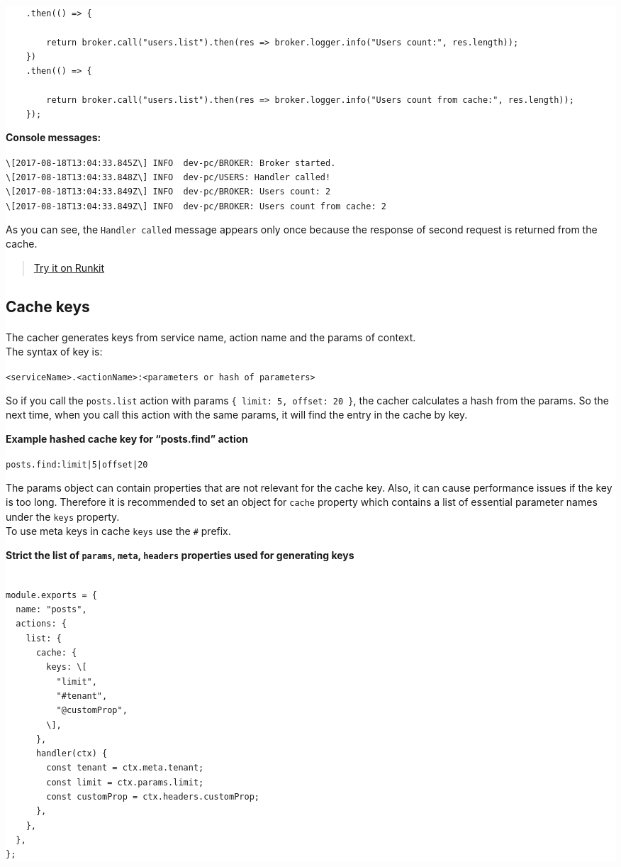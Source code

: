 ```
    .then(() => {  
          
        return broker.call("users.list").then(res => broker.logger.info("Users count:", res.length));  
    })  
    .then(() => {  
          
        return broker.call("users.list").then(res => broker.logger.info("Users count from cache:", res.length));  
    });  
```
**Console messages:**
```
\[2017-08-18T13:04:33.845Z\] INFO  dev-pc/BROKER: Broker started.  
\[2017-08-18T13:04:33.848Z\] INFO  dev-pc/USERS: Handler called!  
\[2017-08-18T13:04:33.849Z\] INFO  dev-pc/BROKER: Users count: 2  
\[2017-08-18T13:04:33.849Z\] INFO  dev-pc/BROKER: Users count from cache: 2  
```
As you can see, the `Handler called` message appears only once because the response of second request is returned from the cache.

> [Try it on Runkit](https://runkit.com/icebob/moleculer-cacher-example2)

## [](_docs_0.15_caching.md#Cache-keys)Cache keys

The cacher generates keys from service name, action name and the params of context.  
The syntax of key is:
```
<serviceName>.<actionName>:<parameters or hash of parameters>  
```
So if you call the `posts.list` action with params `{ limit: 5, offset: 20 }`, the cacher calculates a hash from the params. So the next time, when you call this action with the same params, it will find the entry in the cache by key.

**Example hashed cache key for “posts.find” action**
```
posts.find:limit|5|offset|20  
```
The params object can contain properties that are not relevant for the cache key. Also, it can cause performance issues if the key is too long. Therefore it is recommended to set an object for `cache` property which contains a list of essential parameter names under the `keys` property.  
To use meta keys in cache `keys` use the `#` prefix.

**Strict the list of `params`, `meta`, `headers` properties used for generating keys**
```
  
module.exports = {  
  name: "posts",  
  actions: {  
    list: {  
      cache: {  
        keys: \[  
          "limit",   
          "#tenant",   
          "@customProp",   
        \],  
      },  
      handler(ctx) {  
        const tenant = ctx.meta.tenant;  
        const limit = ctx.params.limit;  
        const customProp = ctx.headers.customProp;          
      },  
    },  
  },  
};  
```